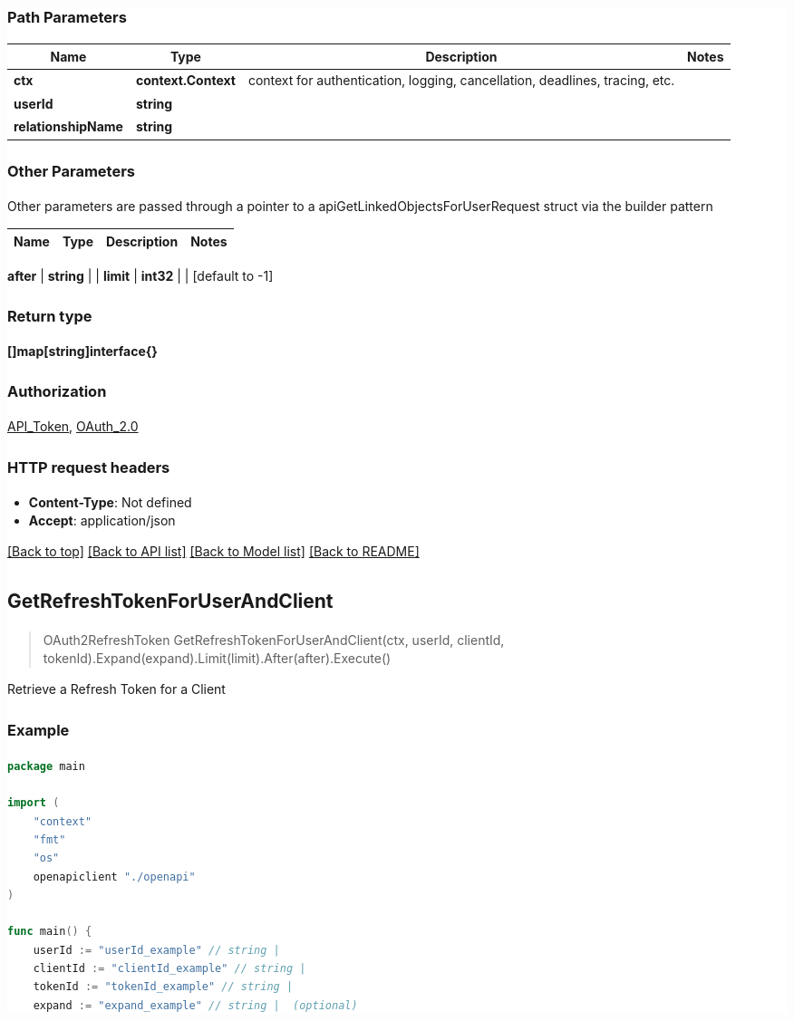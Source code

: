 ```go
```

### Path Parameters


Name | Type | Description  | Notes
------------- | ------------- | ------------- | -------------
**ctx** | **context.Context** | context for authentication, logging, cancellation, deadlines, tracing, etc.
**userId** | **string** |  | 
**relationshipName** | **string** |  | 

### Other Parameters

Other parameters are passed through a pointer to a apiGetLinkedObjectsForUserRequest struct via the builder pattern


Name | Type | Description  | Notes
------------- | ------------- | ------------- | -------------


 **after** | **string** |  | 
 **limit** | **int32** |  | [default to -1]

### Return type

**[]map[string]interface{}**

### Authorization

[API_Token](../README.md#API_Token), [OAuth_2.0](../README.md#OAuth_2.0)

### HTTP request headers

- **Content-Type**: Not defined
- **Accept**: application/json

[[Back to top]](#) [[Back to API list]](../README.md#documentation-for-api-endpoints)
[[Back to Model list]](../README.md#documentation-for-models)
[[Back to README]](../README.md)


## GetRefreshTokenForUserAndClient

> OAuth2RefreshToken GetRefreshTokenForUserAndClient(ctx, userId, clientId, tokenId).Expand(expand).Limit(limit).After(after).Execute()

Retrieve a Refresh Token for a Client



### Example

```go
package main

import (
    "context"
    "fmt"
    "os"
    openapiclient "./openapi"
)

func main() {
    userId := "userId_example" // string | 
    clientId := "clientId_example" // string | 
    tokenId := "tokenId_example" // string | 
    expand := "expand_example" // string |  (optional)
```